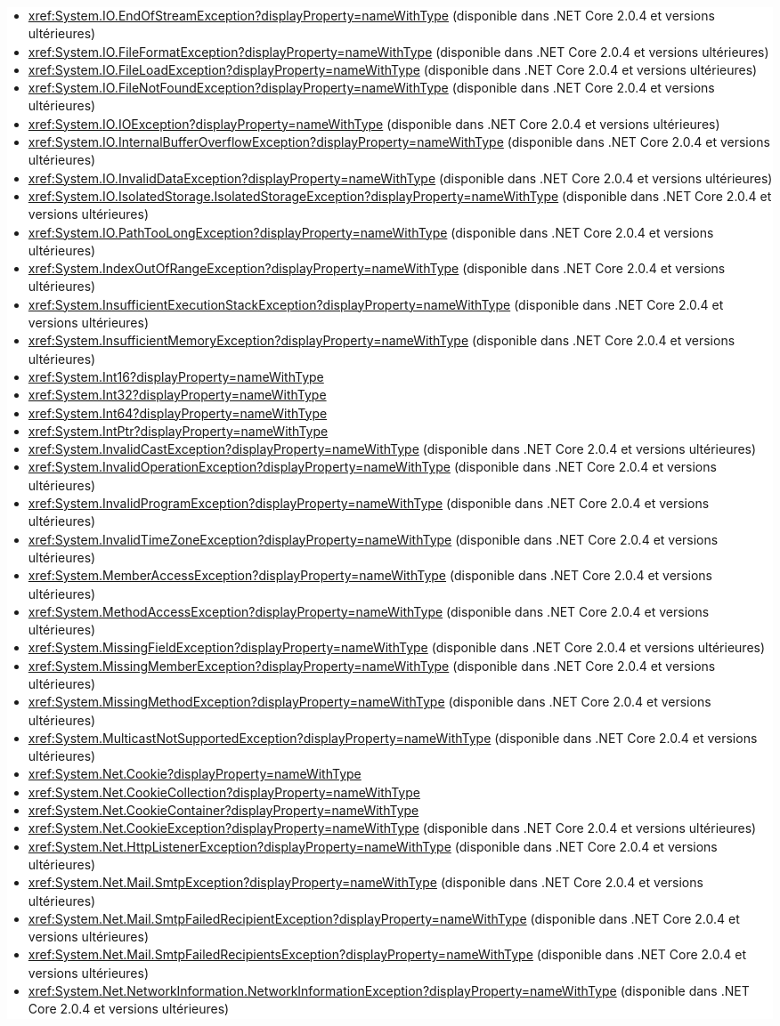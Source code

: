 - <xref:System.IO.EndOfStreamException?displayProperty=nameWithType> (disponible dans .NET Core 2.0.4 et versions ultérieures)
- <xref:System.IO.FileFormatException?displayProperty=nameWithType> (disponible dans .NET Core 2.0.4 et versions ultérieures)
- <xref:System.IO.FileLoadException?displayProperty=nameWithType> (disponible dans .NET Core 2.0.4 et versions ultérieures)
- <xref:System.IO.FileNotFoundException?displayProperty=nameWithType> (disponible dans .NET Core 2.0.4 et versions ultérieures)
- <xref:System.IO.IOException?displayProperty=nameWithType> (disponible dans .NET Core 2.0.4 et versions ultérieures)
- <xref:System.IO.InternalBufferOverflowException?displayProperty=nameWithType> (disponible dans .NET Core 2.0.4 et versions ultérieures)
- <xref:System.IO.InvalidDataException?displayProperty=nameWithType> (disponible dans .NET Core 2.0.4 et versions ultérieures)
- <xref:System.IO.IsolatedStorage.IsolatedStorageException?displayProperty=nameWithType> (disponible dans .NET Core 2.0.4 et versions ultérieures)
- <xref:System.IO.PathTooLongException?displayProperty=nameWithType> (disponible dans .NET Core 2.0.4 et versions ultérieures)
- <xref:System.IndexOutOfRangeException?displayProperty=nameWithType> (disponible dans .NET Core 2.0.4 et versions ultérieures)
- <xref:System.InsufficientExecutionStackException?displayProperty=nameWithType> (disponible dans .NET Core 2.0.4 et versions ultérieures)
- <xref:System.InsufficientMemoryException?displayProperty=nameWithType> (disponible dans .NET Core 2.0.4 et versions ultérieures)
- <xref:System.Int16?displayProperty=nameWithType>   
- <xref:System.Int32?displayProperty=nameWithType>   
- <xref:System.Int64?displayProperty=nameWithType>   
- <xref:System.IntPtr?displayProperty=nameWithType>   
- <xref:System.InvalidCastException?displayProperty=nameWithType> (disponible dans .NET Core 2.0.4 et versions ultérieures)
- <xref:System.InvalidOperationException?displayProperty=nameWithType> (disponible dans .NET Core 2.0.4 et versions ultérieures)
- <xref:System.InvalidProgramException?displayProperty=nameWithType> (disponible dans .NET Core 2.0.4 et versions ultérieures)
- <xref:System.InvalidTimeZoneException?displayProperty=nameWithType> (disponible dans .NET Core 2.0.4 et versions ultérieures)
- <xref:System.MemberAccessException?displayProperty=nameWithType> (disponible dans .NET Core 2.0.4 et versions ultérieures)
- <xref:System.MethodAccessException?displayProperty=nameWithType> (disponible dans .NET Core 2.0.4 et versions ultérieures)
- <xref:System.MissingFieldException?displayProperty=nameWithType> (disponible dans .NET Core 2.0.4 et versions ultérieures)
- <xref:System.MissingMemberException?displayProperty=nameWithType> (disponible dans .NET Core 2.0.4 et versions ultérieures)
- <xref:System.MissingMethodException?displayProperty=nameWithType> (disponible dans .NET Core 2.0.4 et versions ultérieures)
- <xref:System.MulticastNotSupportedException?displayProperty=nameWithType> (disponible dans .NET Core 2.0.4 et versions ultérieures)
- <xref:System.Net.Cookie?displayProperty=nameWithType>   
- <xref:System.Net.CookieCollection?displayProperty=nameWithType>   
- <xref:System.Net.CookieContainer?displayProperty=nameWithType>   
- <xref:System.Net.CookieException?displayProperty=nameWithType> (disponible dans .NET Core 2.0.4 et versions ultérieures)
- <xref:System.Net.HttpListenerException?displayProperty=nameWithType> (disponible dans .NET Core 2.0.4 et versions ultérieures)
- <xref:System.Net.Mail.SmtpException?displayProperty=nameWithType> (disponible dans .NET Core 2.0.4 et versions ultérieures)
- <xref:System.Net.Mail.SmtpFailedRecipientException?displayProperty=nameWithType> (disponible dans .NET Core 2.0.4 et versions ultérieures)
- <xref:System.Net.Mail.SmtpFailedRecipientsException?displayProperty=nameWithType> (disponible dans .NET Core 2.0.4 et versions ultérieures)
- <xref:System.Net.NetworkInformation.NetworkInformationException?displayProperty=nameWithType> (disponible dans .NET Core 2.0.4 et versions ultérieures)